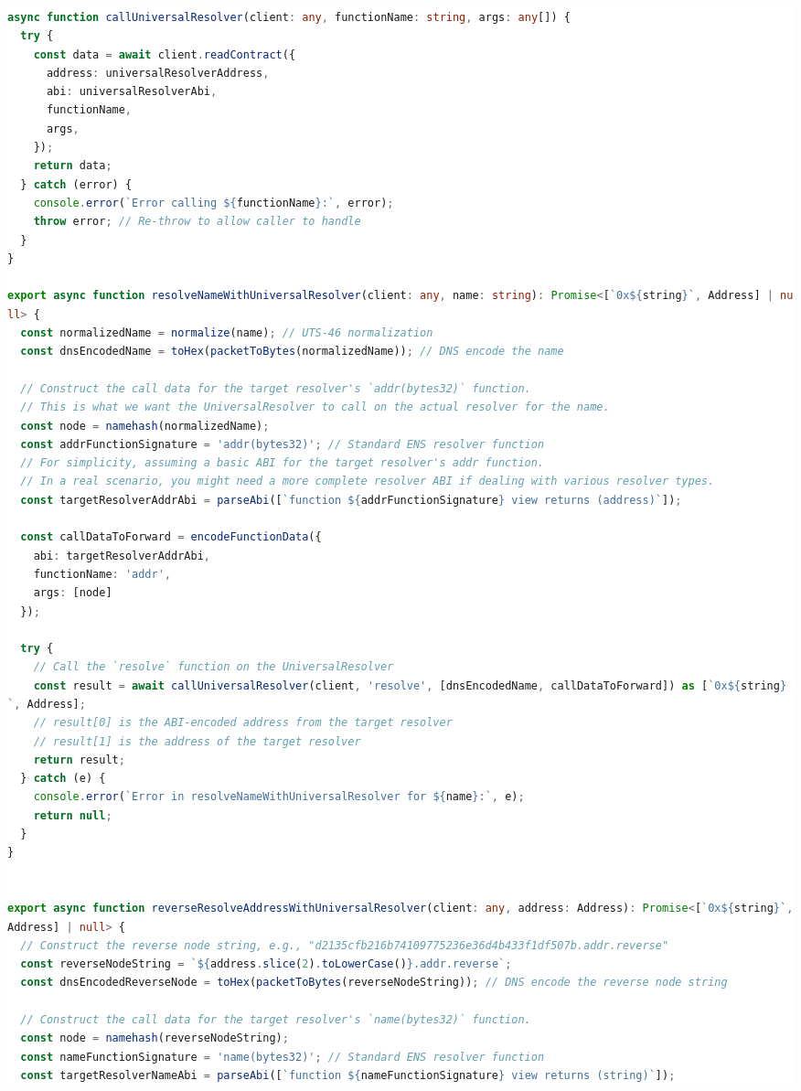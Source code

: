 ```typescript
async function callUniversalResolver(client: any, functionName: string, args: any[]) {
  try {
    const data = await client.readContract({
      address: universalResolverAddress,
      abi: universalResolverAbi,
      functionName,
      args,
    });
    return data;
  } catch (error) {
    console.error(`Error calling ${functionName}:`, error);
    throw error; // Re-throw to allow caller to handle
  }
}

export async function resolveNameWithUniversalResolver(client: any, name: string): Promise<[`0x${string}`, Address] | null> {
  const normalizedName = normalize(name); // UTS-46 normalization
  const dnsEncodedName = toHex(packetToBytes(normalizedName)); // DNS encode the name

  // Construct the call data for the target resolver's `addr(bytes32)` function.
  // This is what we want the UniversalResolver to call on the actual resolver for the name.
  const node = namehash(normalizedName);
  const addrFunctionSignature = 'addr(bytes32)'; // Standard ENS resolver function
  // For simplicity, assuming a basic ABI for the target resolver's addr function.
  // In a real scenario, you might need a more complete resolver ABI if dealing with various resolver types.
  const targetResolverAddrAbi = parseAbi([`function ${addrFunctionSignature} view returns (address)`]);
  
  const callDataToForward = encodeFunctionData({
    abi: targetResolverAddrAbi,
    functionName: 'addr',
    args: [node]
  });

  try {
    // Call the `resolve` function on the UniversalResolver
    const result = await callUniversalResolver(client, 'resolve', [dnsEncodedName, callDataToForward]) as [`0x${string}`, Address];
    // result[0] is the ABI-encoded address from the target resolver
    // result[1] is the address of the target resolver
    return result;
  } catch (e) {
    console.error(`Error in resolveNameWithUniversalResolver for ${name}:`, e);
    return null;
  }
}


export async function reverseResolveAddressWithUniversalResolver(client: any, address: Address): Promise<[`0x${string}`, Address] | null> {
  // Construct the reverse node string, e.g., "d2135cfb216b74109775236e36d4b433f1df507b.addr.reverse"
  const reverseNodeString = `${address.slice(2).toLowerCase()}.addr.reverse`;
  const dnsEncodedReverseNode = toHex(packetToBytes(reverseNodeString)); // DNS encode the reverse node string

  // Construct the call data for the target resolver's `name(bytes32)` function.
  const node = namehash(reverseNodeString);
  const nameFunctionSignature = 'name(bytes32)'; // Standard ENS resolver function
  const targetResolverNameAbi = parseAbi([`function ${nameFunctionSignature} view returns (string)`]);
```